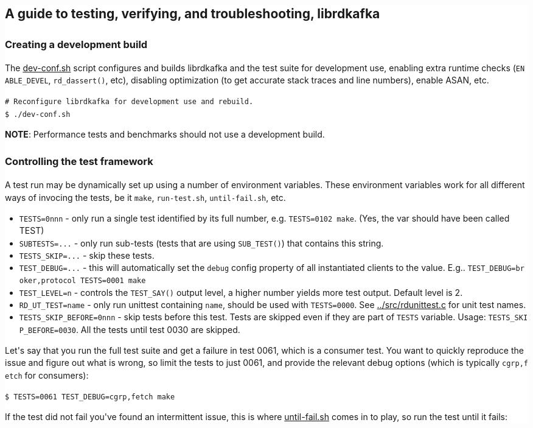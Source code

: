 ## A guide to testing, verifying, and troubleshooting, librdkafka


### Creating a development build

The [dev-conf.sh](../dev-conf.sh) script configures and builds librdkafka and
the test suite for development use, enabling extra runtime
checks (`ENABLE_DEVEL`, `rd_dassert()`, etc), disabling optimization
(to get accurate stack traces and line numbers), enable ASAN, etc.

    # Reconfigure librdkafka for development use and rebuild.
    $ ./dev-conf.sh

**NOTE**: Performance tests and benchmarks should not use a development build.


### Controlling the test framework

A test run may be dynamically set up using a number of environment variables.
These environment variables work for all different ways of invocing the tests,
be it `make`, `run-test.sh`, `until-fail.sh`, etc.

 * `TESTS=0nnn` - only run a single test identified by its full number, e.g.
                  `TESTS=0102 make`. (Yes, the var should have been called TEST)
 * `SUBTESTS=...` - only run sub-tests (tests that are using `SUB_TEST()`)
                      that contains this string.
 * `TESTS_SKIP=...` - skip these tests.
 * `TEST_DEBUG=...` - this will automatically set the `debug` config property
                      of all instantiated clients to the value.
                      E.g.. `TEST_DEBUG=broker,protocol TESTS=0001 make`
 * `TEST_LEVEL=n` - controls the `TEST_SAY()` output level, a higher number
                      yields more test output. Default level is 2.
 * `RD_UT_TEST=name` - only run unittest containing `name`, should be used
                          with `TESTS=0000`.
                          See [../src/rdunittest.c](../src/rdunittest.c) for
                          unit test names.
 * `TESTS_SKIP_BEFORE=0nnn` - skip tests before this test. Tests are skipped
                              even if they are part of `TESTS` variable.
                              Usage: `TESTS_SKIP_BEFORE=0030`. All the tests
                              until test 0030 are skipped.


Let's say that you run the full test suite and get a failure in test 0061,
which is a consumer test. You want to quickly reproduce the issue
and figure out what is wrong, so limit the tests to just 0061, and provide
the relevant debug options (which is typically `cgrp,fetch` for consumers):

    $ TESTS=0061 TEST_DEBUG=cgrp,fetch make

If the test did not fail you've found an intermittent issue, this is where
[until-fail.sh](until-fail.sh) comes in to play, so run the test until it fails:
